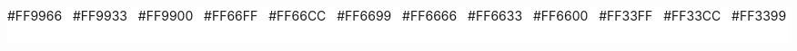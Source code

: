 </tr>
<tr>
<td style="text-align: center;">#FF9966</td>
<td style="text-align: center;" bgcolor="#ff9966">&nbsp;</td>

</tr>
<tr>
<td style="text-align: center;">#FF9933</td>
<td style="text-align: center;" bgcolor="#ff9933">&nbsp;</td>

</tr>
<tr>
<td style="text-align: center;">#FF9900</td>
<td style="text-align: center;" bgcolor="#ff9900">&nbsp;</td>

</tr>
<tr>
<td style="text-align: center;">#FF66FF</td>
<td style="text-align: center;" bgcolor="#ff66ff">&nbsp;</td>

</tr>
<tr>
<td style="text-align: center;">#FF66CC</td>
<td style="text-align: center;" bgcolor="#ff66cc">&nbsp;</td>

</tr>
<tr>
<td style="text-align: center;">#FF6699</td>
<td style="text-align: center;" bgcolor="#ff6699">&nbsp;</td>

</tr>
<tr>
<td style="text-align: center;">#FF6666</td>
<td style="text-align: center;" bgcolor="#ff6666">&nbsp;</td>

</tr>
<tr>
<td style="text-align: center;">#FF6633</td>
<td style="text-align: center;" bgcolor="#ff6633">&nbsp;</td>

</tr>
<tr>
<td style="text-align: center;">#FF6600</td>
<td style="text-align: center;" bgcolor="#ff6600">&nbsp;</td>

</tr>
<tr>
<td style="text-align: center;">#FF33FF</td>
<td style="text-align: center;" bgcolor="#ff33ff">&nbsp;</td>

</tr>
<tr>
<td style="text-align: center;">#FF33CC</td>
<td style="text-align: center;" bgcolor="#ff33cc">&nbsp;</td>

</tr>
<tr>
<td style="text-align: center;">#FF3399</td>
<td style="text-align: center;" bgcolor="#ff3399">&nbsp;</td>
